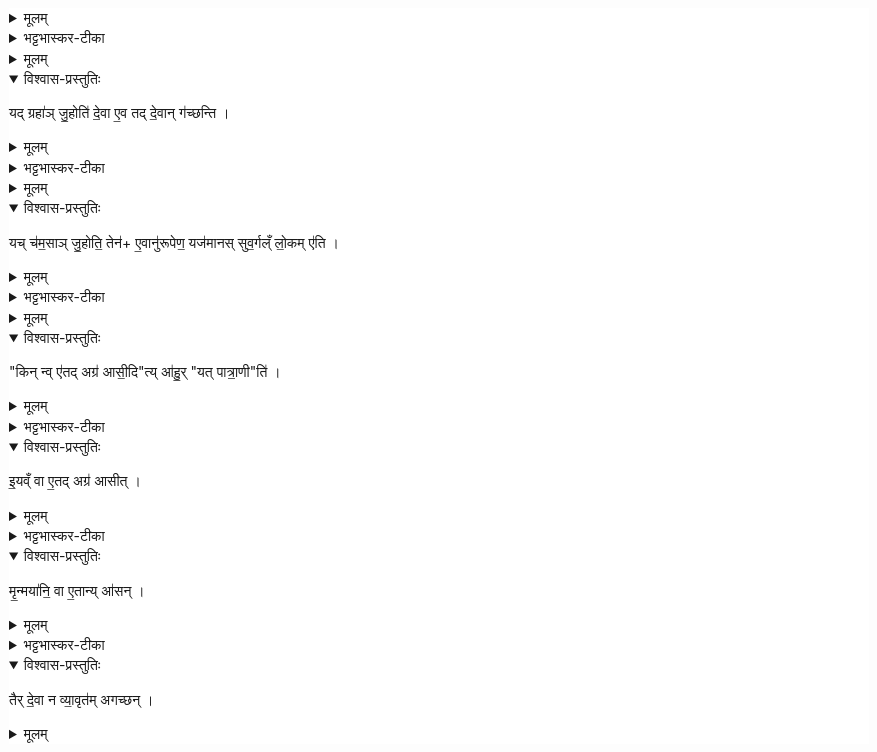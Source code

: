 <details><summary>मूलम्</summary></details>

<details><summary>भट्टभास्कर-टीका</summary></details>


<details><summary>मूलम्</summary></details>

<details open><summary>विश्वास-प्रस्तुतिः</summary>

यद् ग्रहा॑ञ् जु॒होति॑  दे॒वा ए॒व तद् दे॒वान् ग॑च्छन्ति ।  
</details>

<details><summary>मूलम्</summary></details>

<details><summary>भट्टभास्कर-टीका</summary></details>


<details><summary>मूलम्</summary></details>

<details open><summary>विश्वास-प्रस्तुतिः</summary>

यच् च॑म॒साञ् जु॒होति॒ तेन॑+ ए॒वानु॑रूपेण॒ यज॑मानस् सुव॒र्गल्ँ लो॒कम् ए॑ति ।  
</details>

<details><summary>मूलम्</summary></details>

<details><summary>भट्टभास्कर-टीका</summary></details>


<details><summary>मूलम्</summary></details>

<details open><summary>विश्वास-प्रस्तुतिः</summary>

"किन् न्व्  ए॑तद् अग्र॑ आसी॒दि"त्य् आ॑हु॒र् "यत् पात्रा॒णी"ति॑ ।  
</details>

<details><summary>मूलम्</summary></details>

<details><summary>भट्टभास्कर-टीका</summary></details>

<details open><summary>विश्वास-प्रस्तुतिः</summary>

इ॒यव्ँ  वा ए॒तद् अग्र॑ आसीत् ।  
</details>

<details><summary>मूलम्</summary></details>

<details><summary>भट्टभास्कर-टीका</summary></details>

<details open><summary>विश्वास-प्रस्तुतिः</summary>

मृ॒न्मया॑नि॒ वा ए॒तान्य् आ॑सन् ।  
</details>

<details><summary>मूलम्</summary></details>

<details><summary>भट्टभास्कर-टीका</summary></details>

<details open><summary>विश्वास-प्रस्तुतिः</summary>

तैर् दे॒वा न व्या॒वृत॑म् अगच्छन् ।  
</details>

<details><summary>मूलम्</summary></details>

